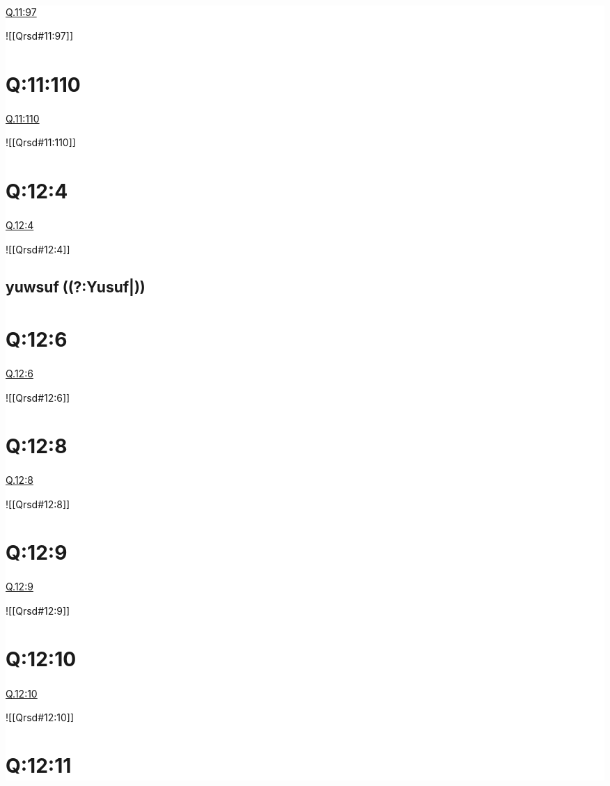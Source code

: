 [Q.11:97](https://quran.com/11:97/tafsirs/ar-tafsir-al-tabari)

![[Qrsd#11:97]]

# Q:11:110

[Q.11:110](https://quran.com/11:110/tafsirs/ar-tafsir-al-tabari)

![[Qrsd#11:110]]

# Q:12:4

[Q.12:4](https://quran.com/12:4/tafsirs/ar-tafsir-al-tabari)

![[Qrsd#12:4]]

## yuwsuf ((?:Yusuf|))

# Q:12:6

[Q.12:6](https://quran.com/12:6/tafsirs/ar-tafsir-al-tabari)

![[Qrsd#12:6]]

# Q:12:8

[Q.12:8](https://quran.com/12:8/tafsirs/ar-tafsir-al-tabari)

![[Qrsd#12:8]]

# Q:12:9

[Q.12:9](https://quran.com/12:9/tafsirs/ar-tafsir-al-tabari)

![[Qrsd#12:9]]

# Q:12:10

[Q.12:10](https://quran.com/12:10/tafsirs/ar-tafsir-al-tabari)

![[Qrsd#12:10]]

# Q:12:11
